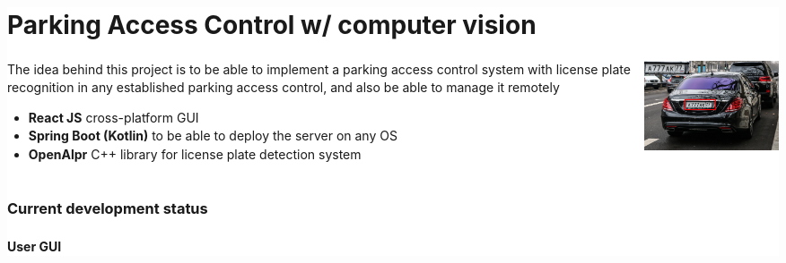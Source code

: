 # **Parking Access Control w/ computer vision**

<img src="./resources/car_plate.jpeg" align="right"
      width="150" height="100%">

The idea behind this project is to be able to implement a parking access control system with license plate recognition in any established parking access control, and also be able to manage it remotely

* **React JS** cross-platform GUI
* **Spring Boot (Kotlin)** to be able to deploy the server on any OS
* **OpenAlpr** C++ library for license plate detection system
#



### **Current development status**
#### User GUI